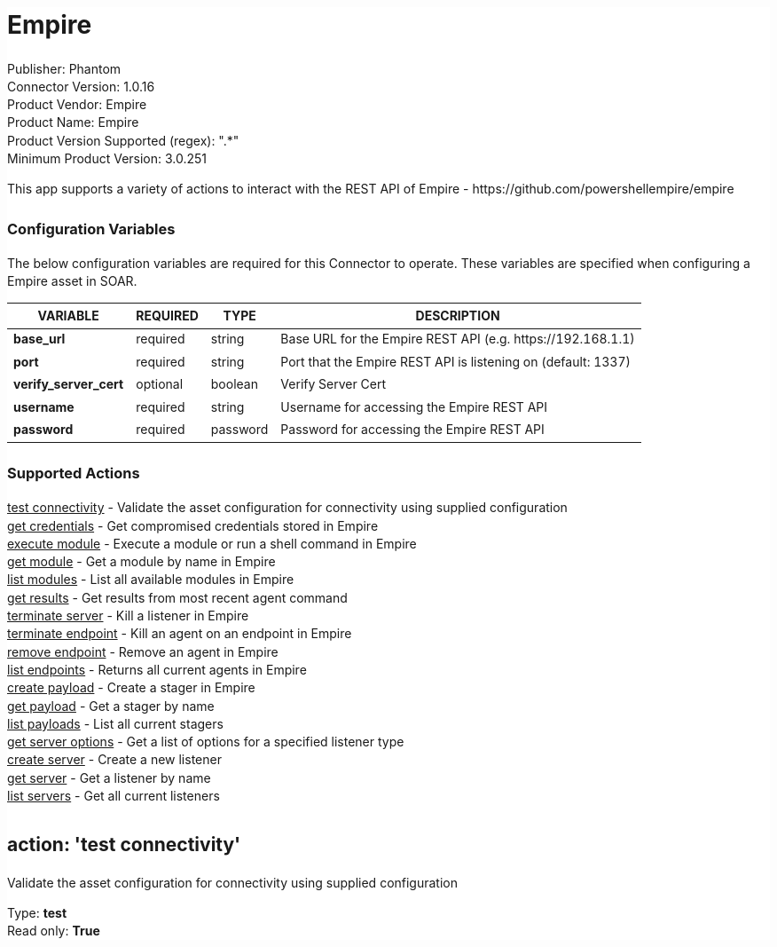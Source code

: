 [comment]: # "Auto-generated SOAR connector documentation"
# Empire

Publisher: Phantom  
Connector Version: 1\.0\.16  
Product Vendor: Empire  
Product Name: Empire  
Product Version Supported (regex): "\.\*"  
Minimum Product Version: 3\.0\.251  

This app supports a variety of actions to interact with the REST API of Empire \- https\://github\.com/powershellempire/empire

### Configuration Variables
The below configuration variables are required for this Connector to operate.  These variables are specified when configuring a Empire asset in SOAR.

VARIABLE | REQUIRED | TYPE | DESCRIPTION
-------- | -------- | ---- | -----------
**base\_url** |  required  | string | Base URL for the Empire REST API \(e\.g\. https\://192\.168\.1\.1\)
**port** |  required  | string | Port that the Empire REST API is listening on \(default\: 1337\)
**verify\_server\_cert** |  optional  | boolean | Verify Server Cert
**username** |  required  | string | Username for accessing the Empire REST API
**password** |  required  | password | Password for accessing the Empire REST API

### Supported Actions  
[test connectivity](#action-test-connectivity) - Validate the asset configuration for connectivity using supplied configuration  
[get credentials](#action-get-credentials) - Get compromised credentials stored in Empire  
[execute module](#action-execute-module) - Execute a module or run a shell command in Empire  
[get module](#action-get-module) - Get a module by name in Empire  
[list modules](#action-list-modules) - List all available modules in Empire  
[get results](#action-get-results) - Get results from most recent agent command  
[terminate server](#action-terminate-server) - Kill a listener in Empire  
[terminate endpoint](#action-terminate-endpoint) - Kill an agent on an endpoint in Empire  
[remove endpoint](#action-remove-endpoint) - Remove an agent in Empire  
[list endpoints](#action-list-endpoints) - Returns all current agents in Empire  
[create payload](#action-create-payload) - Create a stager in Empire  
[get payload](#action-get-payload) - Get a stager by name  
[list payloads](#action-list-payloads) - List all current stagers  
[get server options](#action-get-server-options) - Get a list of options for a specified listener type  
[create server](#action-create-server) - Create a new listener  
[get server](#action-get-server) - Get a listener by name  
[list servers](#action-list-servers) - Get all current listeners  

## action: 'test connectivity'
Validate the asset configuration for connectivity using supplied configuration

Type: **test**  
Read only: **True**

